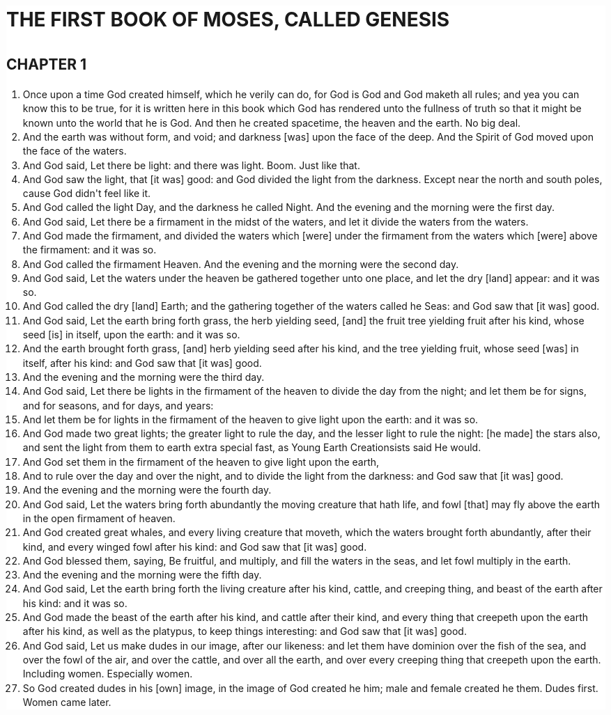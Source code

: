 # THE FIRST BOOK OF MOSES, CALLED GENESIS

## CHAPTER 1

1. Once upon a time God created himself, which he verily can do, for God is God and God maketh all rules; and yea you can know this to be true, for it is written here in this book which God has rendered unto the fullness of truth so that it might be known unto the world that he is God. And then he created spacetime, the heaven and the earth. No big deal.
2. And the earth was without form, and void; and darkness [was] upon the face of the deep. And the Spirit of God moved upon the face of the waters.
3. And God said, Let there be light: and there was light. Boom. Just like that. 
4. And God saw the light, that [it was] good: and God divided the light from the darkness. Except near the north and south poles, cause God didn't feel like it. 
5. And God called the light Day, and the darkness he called Night. And the evening and the morning were the first day.
6. And God said, Let there be a firmament in the midst of the waters, and let it divide the waters from the waters.
7. And God made the firmament, and divided the waters which [were] under the firmament from the waters which [were] above the firmament: and it was so.
8. And God called the firmament Heaven. And the evening and the morning were the second day.
9. And God said, Let the waters under the heaven be gathered together unto one place, and let the dry [land] appear: and it was so.
10. And God called the dry [land] Earth; and the gathering together of the waters called he Seas: and God saw that [it was] good.
11. And God said, Let the earth bring forth grass, the herb yielding seed, [and] the fruit tree yielding fruit after his kind, whose seed [is] in itself, upon the earth: and it was so.
12. And the earth brought forth grass, [and] herb yielding seed after his kind, and the tree yielding fruit, whose seed [was] in itself, after his kind: and God saw that [it was] good.
13. And the evening and the morning were the third day.
14. And God said, Let there be lights in the firmament of the heaven to divide the day from the night; and let them be for signs, and for seasons, and for days, and years:
15. And let them be for lights in the firmament of the heaven to give light upon the earth: and it was so.
16. And God made two great lights; the greater light to rule the day, and the lesser light to rule the night: [he made] the stars also, and sent the light from them to earth extra special fast, as Young Earth Creationsists said He would. 
17. And God set them in the firmament of the heaven to give light upon the earth,
18. And to rule over the day and over the night, and to divide the light from the darkness: and God saw that [it was] good.
19. And the evening and the morning were the fourth day.
20. And God said, Let the waters bring forth abundantly the moving creature that hath life, and fowl [that] may fly above the earth in the open firmament of heaven.
21. And God created great whales, and every living creature that moveth, which the waters brought forth abundantly, after their kind, and every winged fowl after his kind: and God saw that [it was] good.
22. And God blessed them, saying, Be fruitful, and multiply, and fill the waters in the seas, and let fowl multiply in the earth.
23. And the evening and the morning were the fifth day.
24. And God said, Let the earth bring forth the living creature after his kind, cattle, and creeping thing, and beast of the earth after his kind: and it was so.
25. And God made the beast of the earth after his kind, and cattle after their kind, and every thing that creepeth upon the earth after his kind, as well as the platypus, to keep things interesting: and God saw that [it was] good.
26. And God said, Let us make dudes in our image, after our likeness: and let them have dominion over the fish of the sea, and over the fowl of the air, and over the cattle, and over all the earth, and over every creeping thing that creepeth upon the earth. Including women. Especially women. 
27. So God created dudes in his [own] image, in the image of God created he him; male and female created he them. Dudes first. Women came later. 